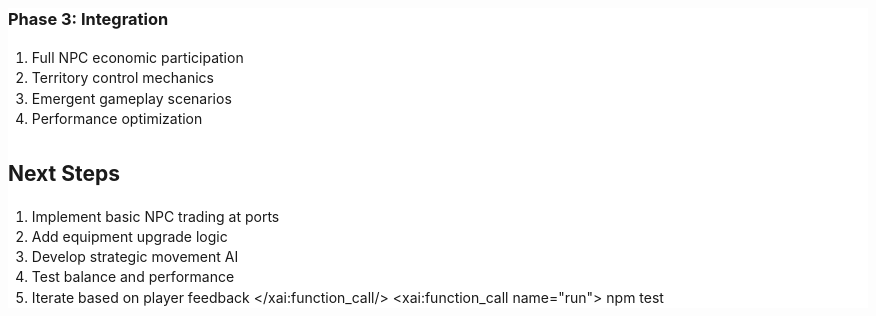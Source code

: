 ### Phase 3: Integration
1. Full NPC economic participation
2. Territory control mechanics
3. Emergent gameplay scenarios
4. Performance optimization

## Next Steps
1. Implement basic NPC trading at ports
2. Add equipment upgrade logic
3. Develop strategic movement AI
4. Test balance and performance
5. Iterate based on player feedback</content>
</xai:function_call/>
<xai:function_call name="run">
<parameter name="command">npm test